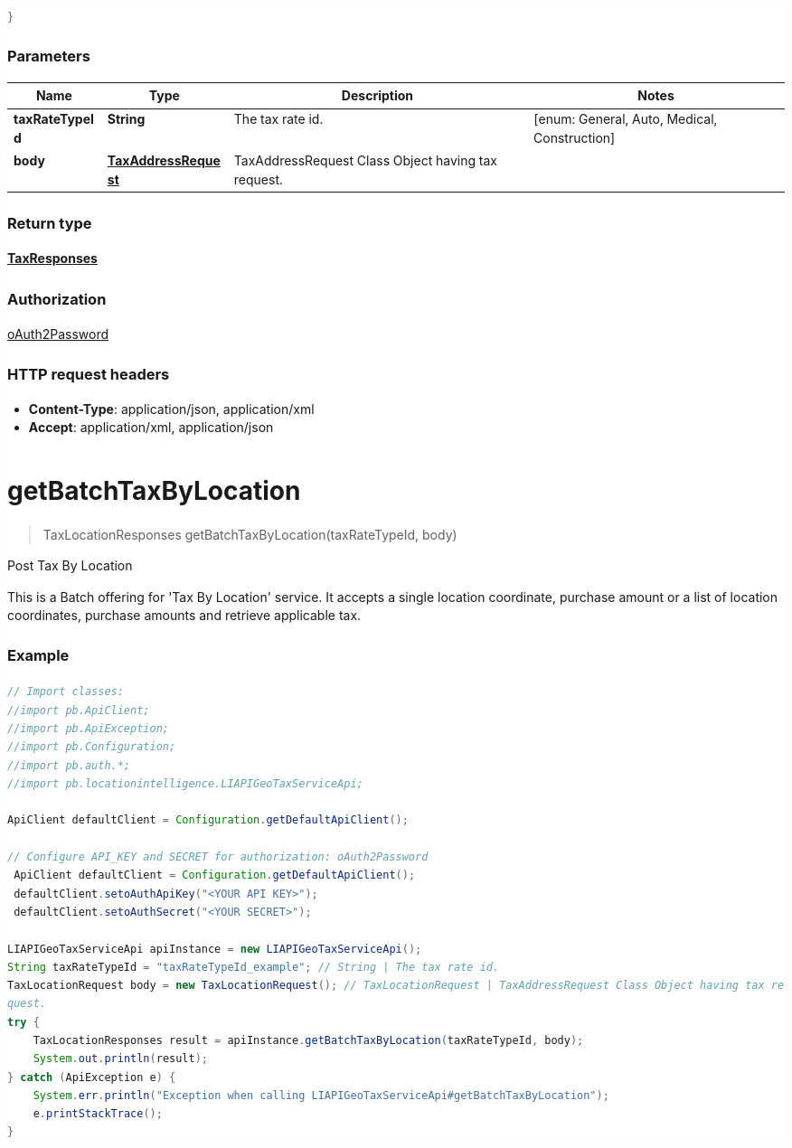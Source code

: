 ```java
}
```

### Parameters

Name | Type | Description  | Notes
------------- | ------------- | ------------- | -------------
 **taxRateTypeId** | **String**| The tax rate id. | [enum: General, Auto, Medical, Construction]
 **body** | [**TaxAddressRequest**](TaxAddressRequest.md)| TaxAddressRequest Class Object having tax request. |

### Return type

[**TaxResponses**](TaxResponses.md)

### Authorization

[oAuth2Password](../README.md#oAuth2Password)

### HTTP request headers

 - **Content-Type**: application/json, application/xml
 - **Accept**: application/xml, application/json

<a name="getBatchTaxByLocation"></a>
# **getBatchTaxByLocation**
> TaxLocationResponses getBatchTaxByLocation(taxRateTypeId, body)

Post Tax By Location

This is a Batch offering for &#39;Tax By Location&#39; service. It accepts a single location coordinate, purchase amount or a list of location coordinates, purchase amounts and retrieve applicable tax.

### Example
```java
// Import classes:
//import pb.ApiClient;
//import pb.ApiException;
//import pb.Configuration;
//import pb.auth.*;
//import pb.locationintelligence.LIAPIGeoTaxServiceApi;

ApiClient defaultClient = Configuration.getDefaultApiClient();

// Configure API_KEY and SECRET for authorization: oAuth2Password
 ApiClient defaultClient = Configuration.getDefaultApiClient();
 defaultClient.setoAuthApiKey("<YOUR API KEY>");
 defaultClient.setoAuthSecret("<YOUR SECRET>");

LIAPIGeoTaxServiceApi apiInstance = new LIAPIGeoTaxServiceApi();
String taxRateTypeId = "taxRateTypeId_example"; // String | The tax rate id.
TaxLocationRequest body = new TaxLocationRequest(); // TaxLocationRequest | TaxAddressRequest Class Object having tax request.
try {
    TaxLocationResponses result = apiInstance.getBatchTaxByLocation(taxRateTypeId, body);
    System.out.println(result);
} catch (ApiException e) {
    System.err.println("Exception when calling LIAPIGeoTaxServiceApi#getBatchTaxByLocation");
    e.printStackTrace();
}
```
